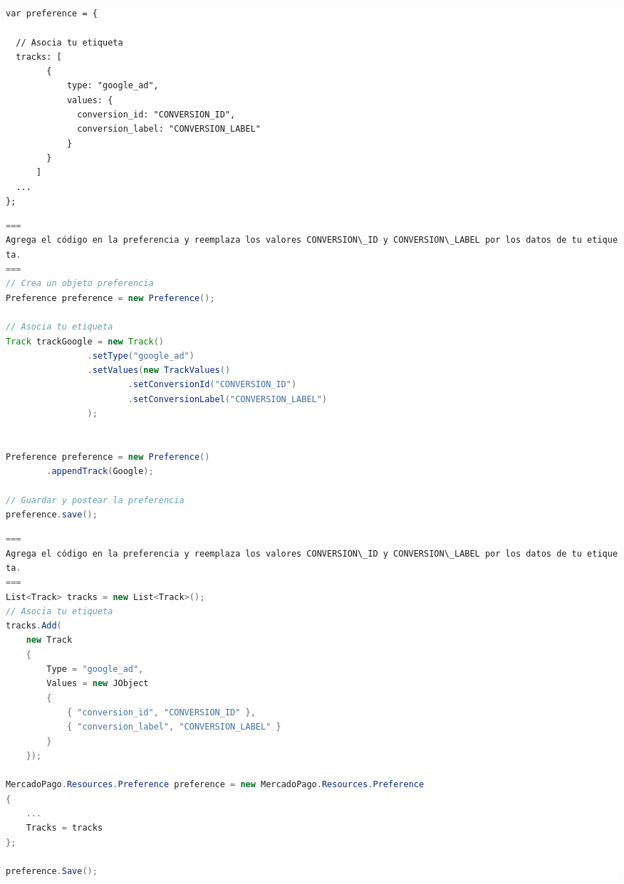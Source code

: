 ```node
var preference = {
 
  // Asocia tu etiqueta
  tracks: [
        {
            type: "google_ad",
            values: {
              conversion_id: "CONVERSION_ID",
              conversion_label: "CONVERSION_LABEL"
            } 
        }
      ]
  ...
};
```
```java
===
Agrega el código en la preferencia y reemplaza los valores CONVERSION\_ID y CONVERSION\_LABEL por los datos de tu etiqueta.
===
// Crea un objeto preferencia
Preference preference = new Preference();

// Asocia tu etiqueta
Track trackGoogle = new Track()
                .setType("google_ad")
                .setValues(new TrackValues()
                        .setConversionId("CONVERSION_ID")
                        .setConversionLabel("CONVERSION_LABEL")
                );


Preference preference = new Preference()
        .appendTrack(Google);

// Guardar y postear la preferencia
preference.save();
```
```csharp
===
Agrega el código en la preferencia y reemplaza los valores CONVERSION\_ID y CONVERSION\_LABEL por los datos de tu etiqueta.
===
List<Track> tracks = new List<Track>();
// Asocia tu etiqueta
tracks.Add(
    new Track
    {
        Type = "google_ad",
        Values = new JObject
        {
            { "conversion_id", "CONVERSION_ID" },
            { "conversion_label", "CONVERSION_LABEL" }
        }
    });

MercadoPago.Resources.Preference preference = new MercadoPago.Resources.Preference
{
    ...
    Tracks = tracks
};

preference.Save();
```